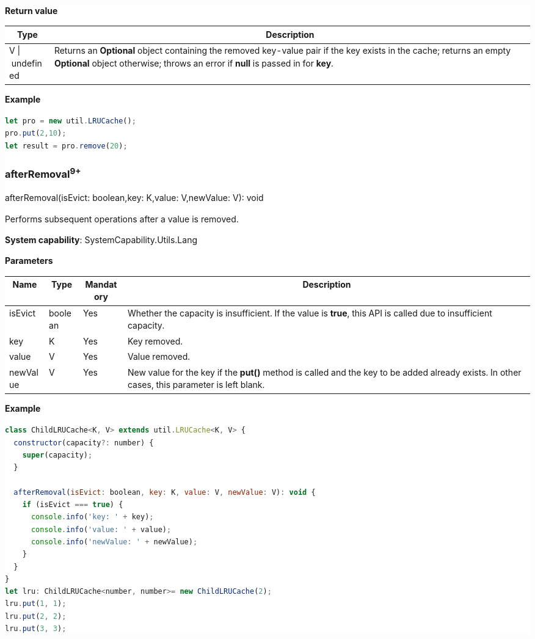 **Return value**

| Type                    | Description                                                        |
| ------------------------ | ------------------------------------------------------------ |
| V&nbsp;\|&nbsp;undefined | Returns an **Optional** object containing the removed key-value pair if the key exists in the cache; returns an empty **Optional** object otherwise; throws an error if **null** is passed in for **key**.|

**Example**

  ```js
let pro = new util.LRUCache();
pro.put(2,10);
let result = pro.remove(20);
  ```


### afterRemoval<sup>9+</sup>

afterRemoval(isEvict: boolean,key: K,value: V,newValue: V): void

Performs subsequent operations after a value is removed.

**System capability**: SystemCapability.Utils.Lang

**Parameters**

| Name  | Type   | Mandatory| Description                                                        |
| -------- | ------- | ---- | ------------------------------------------------------------ |
| isEvict  | boolean | Yes  | Whether the capacity is insufficient. If the value is **true**, this API is called due to insufficient capacity.   |
| key      | K       | Yes  | Key removed.                                              |
| value    | V       | Yes  | Value removed.                                              |
| newValue | V       | Yes  | New value for the key if the **put()** method is called and the key to be added already exists. In other cases, this parameter is left blank.|

**Example**

```js
class ChildLRUCache<K, V> extends util.LRUCache<K, V> {
  constructor(capacity?: number) {
    super(capacity);
  }

  afterRemoval(isEvict: boolean, key: K, value: V, newValue: V): void {
    if (isEvict === true) {
      console.info('key: ' + key);
      console.info('value: ' + value);
      console.info('newValue: ' + newValue);
    }
  }
}
let lru: ChildLRUCache<number, number>= new ChildLRUCache(2);
lru.put(1, 1);
lru.put(2, 2);
lru.put(3, 3);
```
